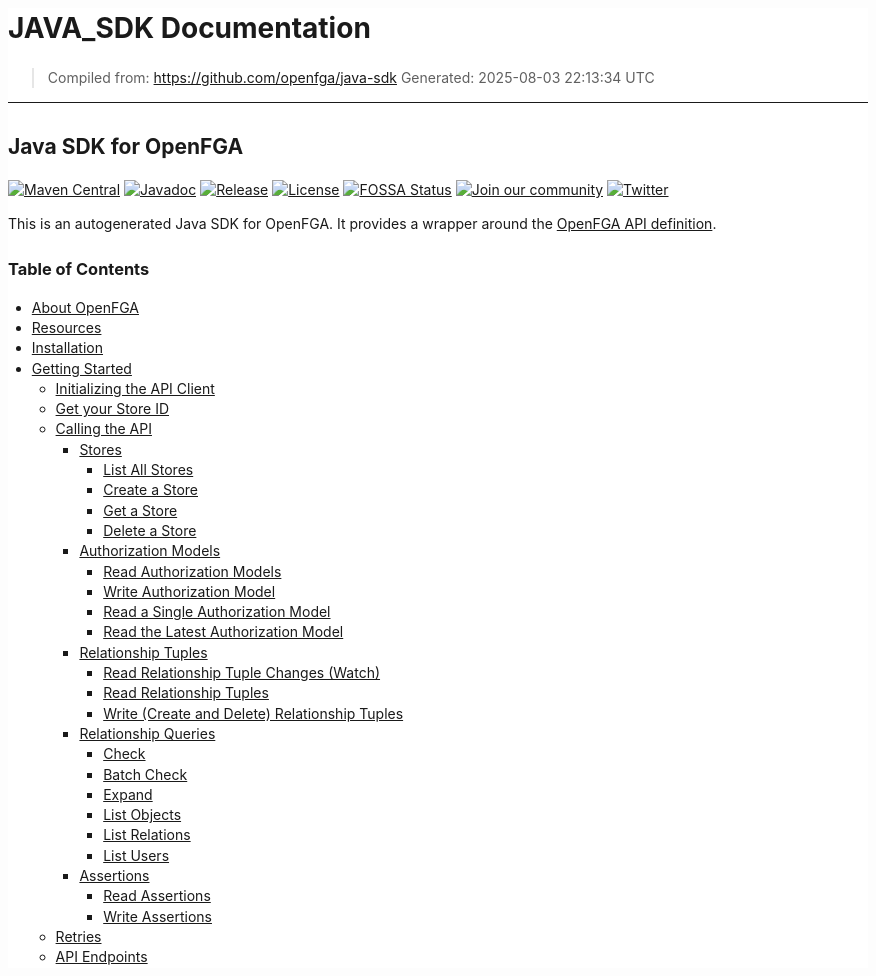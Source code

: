 # JAVA_SDK Documentation

> Compiled from: https://github.com/openfga/java-sdk
> Generated: 2025-08-03 22:13:34 UTC

---




## Java SDK for OpenFGA

[![Maven Central](https://img.shields.io/maven-central/v/dev.openfga/openfga-sdk.svg?label=Maven%20Central)](https://search.maven.org/search?q=g:%22dev.openfga%22%20AND%20a:%22openfga-sdk%22)
[![Javadoc](https://javadoc.io/badge2/dev.openfga/openfga-sdk/javadoc.svg)](https://javadoc.io/doc/dev.openfga/openfga-sdk)
[![Release](https://img.shields.io/github/v/release/openfga/java-sdk?sort=semver&color=green)](https://github.com/openfga/java-sdk/releases)
[![License](https://img.shields.io/badge/License-Apache_2.0-blue.svg)](./LICENSE)
[![FOSSA Status](https://app.fossa.com/api/projects/git%2Bgithub.com%2Fopenfga%2Fjava-sdk.svg?type=shield)](https://app.fossa.com/projects/git%2Bgithub.com%2Fopenfga%2Fjava-sdk?ref=badge_shield)
[![Join our community](https://img.shields.io/badge/slack-cncf_%23openfga-40abb8.svg?logo=slack)](https://openfga.dev/community)
[![Twitter](https://img.shields.io/twitter/follow/openfga?color=%23179CF0&logo=twitter&style=flat-square "@openfga on Twitter")](https://twitter.com/openfga)

This is an autogenerated Java SDK for OpenFGA. It provides a wrapper around the [OpenFGA API definition](https://openfga.dev/api).

### Table of Contents

- [About OpenFGA](#about)
- [Resources](#resources)
- [Installation](#installation)
- [Getting Started](#getting-started)
  - [Initializing the API Client](#initializing-the-api-client)
  - [Get your Store ID](#get-your-store-id)
  - [Calling the API](#calling-the-api)
    - [Stores](#stores)
      - [List All Stores](#list-stores)
      - [Create a Store](#create-store)
      - [Get a Store](#get-store)
      - [Delete a Store](#delete-store)
    - [Authorization Models](#authorization-models)
      - [Read Authorization Models](#read-authorization-models)
      - [Write Authorization Model](#write-authorization-model)
      - [Read a Single Authorization Model](#read-a-single-authorization-model)
      - [Read the Latest Authorization Model](#read-the-latest-authorization-model)
    - [Relationship Tuples](#relationship-tuples)
      - [Read Relationship Tuple Changes (Watch)](#read-relationship-tuple-changes-watch)
      - [Read Relationship Tuples](#read-relationship-tuples)
      - [Write (Create and Delete) Relationship Tuples](#write-create-and-delete-relationship-tuples)
    - [Relationship Queries](#relationship-queries)
      - [Check](#check)
      - [Batch Check](#batch-check)
      - [Expand](#expand)
      - [List Objects](#list-objects)
      - [List Relations](#list-relations)
      - [List Users](#list-users)
    - [Assertions](#assertions)
      - [Read Assertions](#read-assertions)
      - [Write Assertions](#write-assertions)
  - [Retries](#retries)
  - [API Endpoints](#api-endpoints)